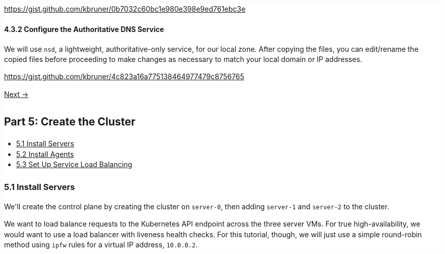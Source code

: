 



https://gist.github.com/kbruner/0b7032c60bc1e980e398e9ed761ebc3e





#### 4.3.2 Configure the Authoritative DNS Service





We will use `nsd`, a lightweight, authoritative-only service, for our local zone. After copying the files, you can edit/rename the copied files before proceeding to make changes as necessary to match your local domain or IP addresses.





https://gist.github.com/kbruner/4c823a16a775138464977479c8756765





[Next -\>](../6)



  
  




## Part 5: Create the Cluster





- [5.1 Install Servers](#5-1)
- [5.2 Install Agents](#5-2)
- [5.3 Set Up Service Load Balancing](#5-3)





### 5.1 Install Servers





We'll create the control plane by creating the cluster on `server-0`, then adding `server-1` and `server-2` to the cluster.





We want to load balance requests to the Kubernetes API endpoint across the three server VMs. For true high-availability, we would want to use a load balancer with liveness health checks. For this tutorial, though, we will just use a simple round-robin method using `ipfw` rules for a virtual IP address, `10.0.0.2`.


